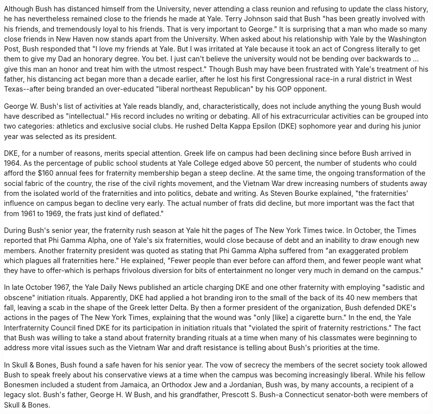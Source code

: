 
Although Bush has distanced himself from the University, never attending a class reunion and refusing to update the class history, he has nevertheless remained close to the friends he made at Yale. Terry Johnson said that Bush "has been greatly involved with his friends, and tremendously loyal to his friends. That is very important to George." It is surprising that a man who made so many close friends in New Haven now stands apart from the University. When asked about his relationship with Yale by the Washington Post, Bush responded that "I love my friends at Yale. But I was irritated at Yale because it took an act of Congress literally to get them to give my Dad an honorary degree. You bet. I just can't believe the university would not be bending over backwards to ... give this man an honor and treat him with the utmost respect." Though Bush may have been frustrated with Yale's treatment of his father, his distancing act began more than a decade earlier, after he lost his first Congressional race-in a rural district in West Texas--after being branded an over-educated "liberal northeast Republican" by his GOP opponent.


George W. Bush's list of activities at Yale reads blandly, and, characteristically, does not include anything the young Bush would have described as "intellectual." His record includes no writing or debating. All of his extracurricular activities can be grouped into two categories: athletics and exclusive social clubs. He rushed Delta Kappa Epsilon (DKE) sophomore year and during his junior year was selected as its president.


DKE, for a number of reasons, merits special attention. Greek life on campus had been declining since before Bush arrived in 1964. As the percentage of public school students at Yale College edged above 50 percent, the number of students who could afford the $160 annual fees for fraternity membership began a steep decline. At the same time, the ongoing transformation of the social fabric of the country, the rise of the civil rights movement, and the Vietnam War drew increasing numbers of students away from the isolated world of the fraternities and into politics, debate and writing. As Steven Bourke explained, "the fraternities' influence on campus began to decline very early. The actual number of frats did decline, but more important was the fact that from 1961 to 1969, the frats just kind of deflated."


During Bush's senior year, the fraternity rush season at Yale hit the pages of The New York Times twice. In October, the Times reported that Phi Gamma Alpha, one of Yale's six fraternities, would close because of debt and an inability to draw enough new members. Another fraternity president was quoted as stating that Phi Gamma Alpha suffered from "an exaggerated problem which plagues all fraternities here." He explained, "Fewer people than ever before can afford them, and fewer people want what they have to offer-which is perhaps frivolous diversion for bits of entertainment no longer very much in demand on the campus."


In late October 1967, the Yale Daily News published an article charging DKE and one other fraternity with employing "sadistic and obscene" initiation rituals. Apparently, DKE had applied a hot branding iron to the small of the back of its 40 new members that fall, leaving a scab in the shape of the Greek letter Delta. By then a former president of the organization, Bush defended DKE's actions in the pages of The New York Times, explaining that the wound was "only [like] a cigarette burn." In the end, the Yale Interfraternity Council fined DKE for its participation in initiation rituals that "violated the spirit of fraternity restrictions." The fact that Bush was willing to take a stand about fraternity branding rituals at a time when many of his classmates were beginning to address more vital issues such as the Vietnam War and draft resistance is telling about Bush's priorities at the time.


In Skull & Bones, Bush found a safe haven for his senior year. The vow of secrecy the members of the secret society took allowed Bush to speak freely about his conservative views at a time when the campus was becoming increasingly liberal. While his fellow Bonesmen included a student from Jamaica, an Orthodox Jew and a Jordanian, Bush was, by many accounts, a recipient of a legacy slot. Bush's father, George H. W Bush, and his grandfather, Prescott S. Bush-a Connecticut senator-both were members of Skull & Bones.
